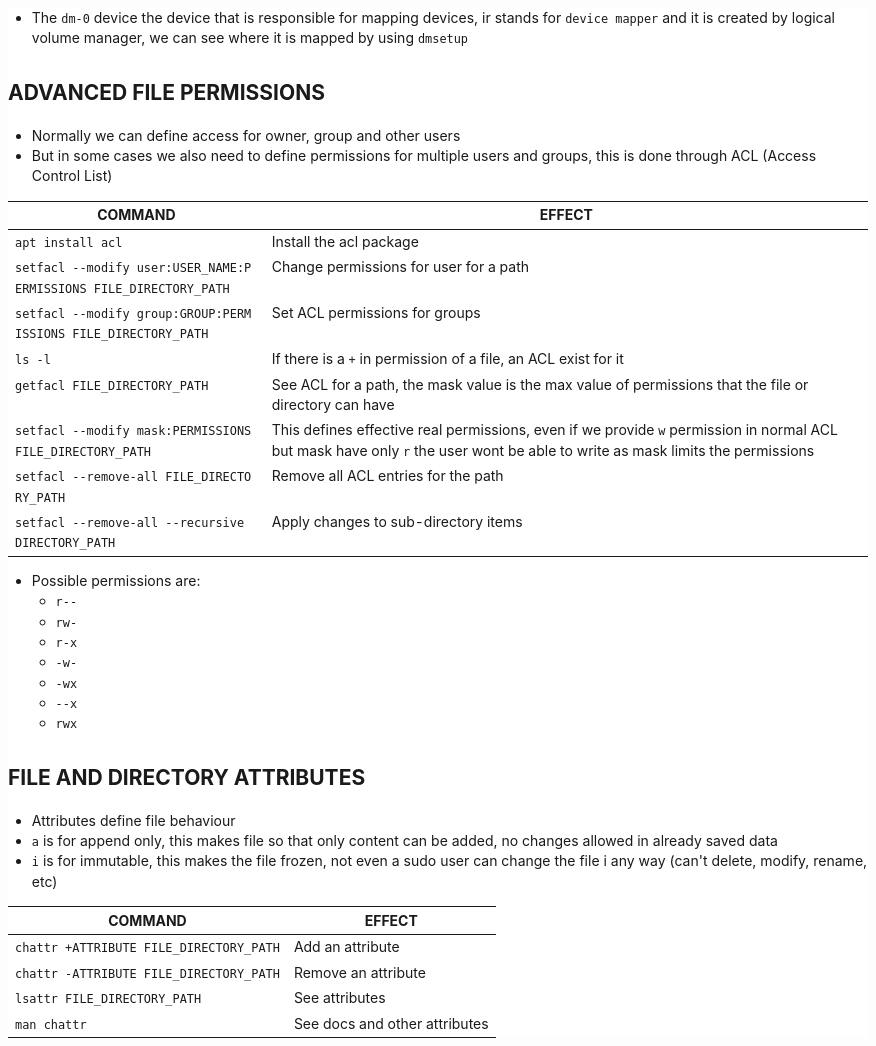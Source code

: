 * The `dm-0` device the device that is responsible for mapping devices, ir stands for `device mapper` and it is created by logical volume manager, we can see where it is mapped by using `dmsetup`


## ADVANCED FILE PERMISSIONS
* Normally we can define access for owner, group and other users
* But in some cases we also need to define permissions for multiple users and groups, this is done through ACL (Access Control List)

| COMMAND | EFFECT |
| ------- | ------ |
| `apt install acl` | Install the acl package |
| `setfacl --modify user:USER_NAME:PERMISSIONS FILE_DIRECTORY_PATH` | Change permissions for user for a path |
| `setfacl --modify group:GROUP:PERMISSIONS FILE_DIRECTORY_PATH` | Set ACL permissions for groups |
| `ls -l` | If there is a `+` in permission of a file, an ACL exist for it |
| `getfacl FILE_DIRECTORY_PATH` | See ACL for a path, the mask value is the max value of permissions that the file or directory can have |
| `setfacl --modify mask:PERMISSIONS FILE_DIRECTORY_PATH` | This defines effective real permissions, even if we provide `w` permission in normal ACL but mask have only `r` the user wont be able to write as mask limits the permissions |
| `setfacl --remove-all FILE_DIRECTORY_PATH` | Remove all ACL entries for the path |
| `setfacl --remove-all --recursive DIRECTORY_PATH` | Apply changes to sub-directory items |

* Possible permissions are:
    - `r--`
    - `rw-`
    - `r-x`
    - `-w-`
    - `-wx`
    - `--x`
    - `rwx`

## FILE AND DIRECTORY ATTRIBUTES
* Attributes define file behaviour
* `a` is for append only, this makes file so that only content can be added, no changes allowed in already saved data
* `i` is for immutable, this makes the file frozen, not even a sudo user can change the file i any way (can't delete, modify, rename, etc)

| COMMAND | EFFECT |
| ------- | ------ |
| `chattr +ATTRIBUTE FILE_DIRECTORY_PATH` | Add an attribute |
| `chattr -ATTRIBUTE FILE_DIRECTORY_PATH` | Remove an attribute |
| `lsattr FILE_DIRECTORY_PATH` | See attributes |
| `man chattr` | See docs and other attributes |

